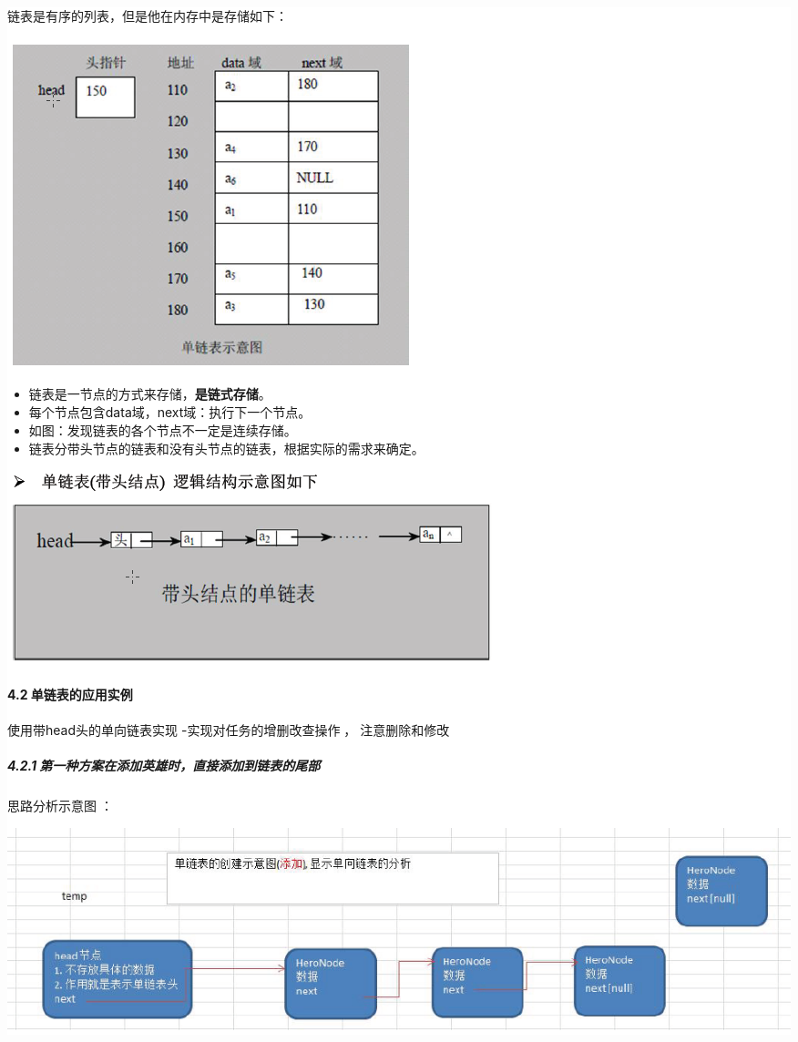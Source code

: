 链表是有序的列表，但是他在内存中是存储如下：

![image-20200908162800271](asstes/images/image-20200908162800271.png)

- 链表是一节点的方式来存储，**是链式存储**。
- 每个节点包含data域，next域：执行下一个节点。
- 如图：发现链表的各个节点不一定是连续存储。
- 链表分带头节点的链表和没有头节点的链表，根据实际的需求来确定。

![image-20200908163138456](asstes/images/image-20200908163138456.png)

#### 4.2 单链表的应用实例

使用带head头的单向链表实现  -实现对任务的增删改查操作  ， 注意删除和修改

##### 4.2.1 第一种方案在添加英雄时，直接添加到链表的尾部

思路分析示意图 ：

![image-20200908165052666](asstes/images/image-20200908165052666.png)
